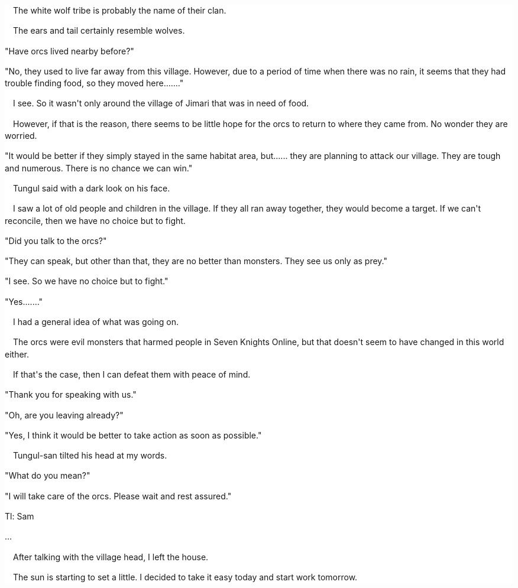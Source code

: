 
　The white wolf tribe is probably the name of their clan.

　The ears and tail certainly resemble wolves.


"Have orcs lived nearby before?"

"No, they used to live far away from this village. However, due to a period of time when there was no rain, it seems that they had trouble finding food, so they moved here......."


　I see. So it wasn't only around the village of Jimari that was in need of food.

　However, if that is the reason, there seems to be little hope for the orcs to return to where they came from. No wonder they are worried.


"It would be better if they simply stayed in the same habitat area, but...... they are planning to attack our village. They are tough and numerous. There is no chance we can win."


　Tungul said with a dark look on his face.

　I saw a lot of old people and children in the village. If they all ran away together, they would become a target. If we can't reconcile, then we have no choice but to fight.


"Did you talk to the orcs?"

"They can speak, but other than that, they are no better than monsters. They see us only as prey."

"I see. So we have no choice but to fight."

"Yes......."


　I had a general idea of what was going on.

　The orcs were evil monsters that harmed people in Seven Knights Online, but that doesn't seem to have changed in this world either.

　If that's the case, then I can defeat them with peace of mind.


"Thank you for speaking with us."

"Oh, are you leaving already?"

"Yes, I think it would be better to take action as soon as possible."


　Tungul-san tilted his head at my words.


"What do you mean?"
 
"I will take care of the orcs. Please wait and rest assured."

Tl: Sam

…


　After talking with the village head, I left the house.

　The sun is starting to set a little. I decided to take it easy today and start work tomorrow.
